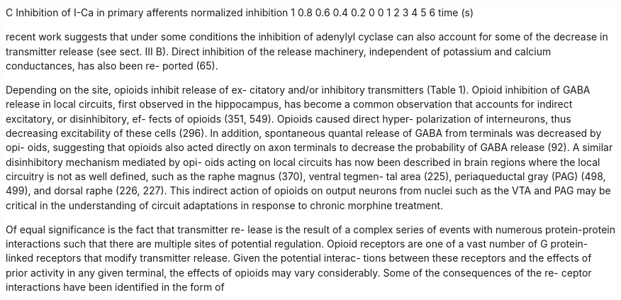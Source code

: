 C Inhibition of I-Ca in primary afferents
normalized inhibition
1
0.8
0.6
0.4
0.2
0
0
1
2
3
4
5
6
time (s)

recent work suggests that under some conditions the
inhibition of adenylyl cyclase can also account for some
of the decrease in transmitter release (see sect. III B).
Direct inhibition of the release machinery, independent of
potassium and calcium conductances, has also been re-
ported (65).

Depending on the site, opioids inhibit release of ex-
citatory and/or inhibitory transmitters (Table 1). Opioid
inhibition of GABA release in local circuits, first observed
in the hippocampus, has become a common observation
that accounts for indirect excitatory, or disinhibitory, ef-
fects of opioids (351, 549). Opioids caused direct hyper-
polarization of interneurons, thus decreasing excitability
of these cells (296). In addition, spontaneous quantal
release of GABA from terminals was decreased by opi-
oids, suggesting that opioids also acted directly on axon
terminals to decrease the probability of GABA release
(92). A similar disinhibitory mechanism mediated by opi-
oids acting on local circuits has now been described in
brain regions where the local circuitry is not as well
defined, such as the raphe magnus (370), ventral tegmen-
tal area (225), periaqueductal gray (PAG) (498, 499), and
dorsal raphe (226, 227). This indirect action of opioids on
output neurons from nuclei such as the VTA and PAG may
be critical in the understanding of circuit adaptations in
response to chronic morphine treatment.

Of equal significance is the fact that transmitter re-
lease is the result of a complex series of events with
numerous protein-protein interactions such that there are
multiple sites of potential regulation. Opioid receptors are
one of a vast number of G protein-linked receptors that
modify transmitter release. Given the potential interac-
tions between these receptors and the effects of prior
activity in any given terminal, the effects of opioids may
vary considerably. Some of the consequences of the re-
ceptor interactions have been identified in the form of
